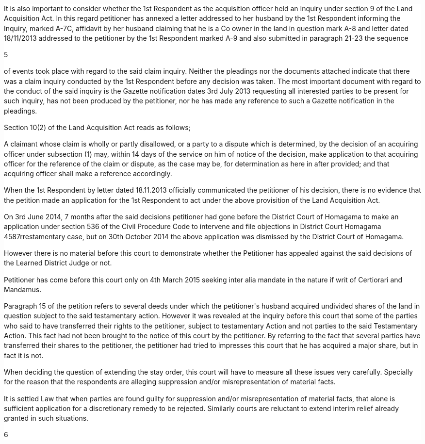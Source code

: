 It is also important to consider whether the 1st Respondent as the acquisition officer held an Inquiry under section 9 of the Land Acquisition Act. In this regard petitioner has annexed a letter addressed to her husband by the 1st Respondent informing the Inquiry, marked A-7C, affidavit by her husband claiming that he is a Co owner in the land in question mark A-8 and letter dated 18/11/2013 addressed to the petitioner by the 1st Respondent marked A-9 and also submitted in paragraph 21-23 the sequence

5

of events took place with regard to the said claim inquiry. Neither the pleadings nor the documents attached indicate that there was a claim inquiry conducted by the 1st Respondent before any decision was taken. The most important document with regard to the conduct of the said inquiry is the Gazette notification dates 3rd July 2013 requesting all interested parties to be present for such inquiry, has not been produced by the petitioner, nor he has made any reference to such a Gazette notification in the pleadings.

Section 10(2) of the Land Acquisition Act reads as follows;

A claimant whose claim is wholly or partly disallowed, or a party to a dispute which is determined, by the decision of an acquiring officer under subsection (1) may, within 14 days of the service on him of notice of the decision, make application to that acquiring officer for the reference of the claim or dispute, as the case may be, for determination as here in after provided; and that acquiring officer shall make a reference accordingly.

When the 1st Respondent by letter dated 18.11.2013 officially communicated the petitioner of his decision, there is no evidence that the petition made an application for the 1st Respondent to act under the above provisition of the Land Acquisition Act.

On 3rd June 2014, 7 months after the said decisions petitioner had gone before the District Court of Homagama to make an application under section 536 of the Civil Procedure Code to intervene and file objections in District Court Homagama 4587rrestamentary case, but on 30th October 2014 the above application was dismissed by the District Court of Homagama.

However there is no material before this court to demonstrate whether the Petitioner has appealed against the said decisions of the Learned District Judge or not.

Petitioner has come before this court only on 4th March 2015 seeking inter alia mandate in the nature if writ of Certiorari and Mandamus.

Paragraph 15 of the petition refers to several deeds under which the petitioner's husband acquired undivided shares of the land in question subject to the said testamentary action. However it was revealed at the inquiry before this court that some of the parties who said to have transferred their rights to the petitioner, subject to testamentary Action and not parties to the said Testamentary Action. This fact had not been brought to the notice of this court by the petitioner. By referring to the fact that several parties have transferred their shares to the petitioner, the petitioner had tried to impresses this court that he has acquired a major share, but in fact it is not.

When deciding the question of extending the stay order, this court will have to measure all these issues very carefully. Specially for the reason that the respondents are alleging suppression and/or misrepresentation of material facts.

It is settled Law that when parties are found guilty for suppression and/or misrepresentation of material facts, that alone is sufficient application for a discretionary remedy to be rejected. Similarly courts are reluctant to extend interim relief already granted in such situations.

6
